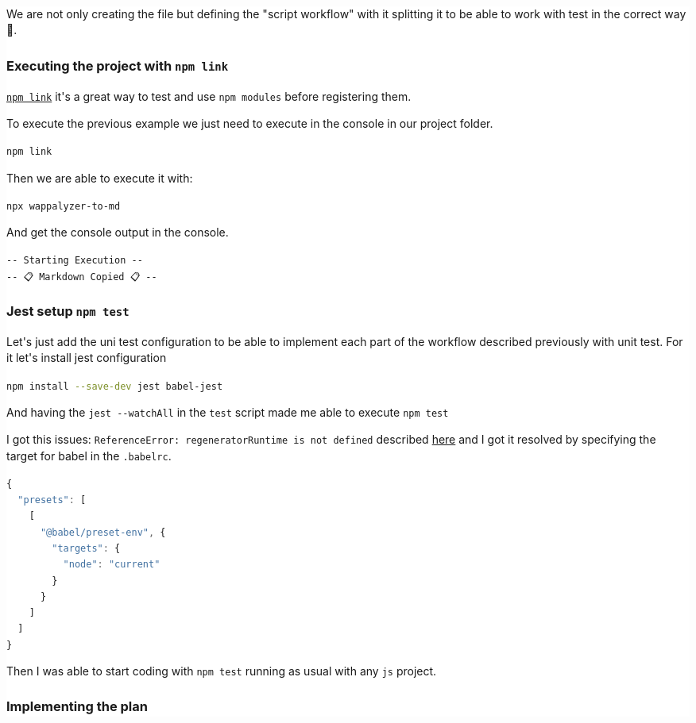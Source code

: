 We are not only creating the file but defining the "script workflow" with it splitting it to be able to work with test in the correct way 💁‍.

### Executing the project with `npm link`

[`npm link`](https://docs.npmjs.com/cli/link) it's a great way to test and use `npm modules` before registering them.

To execute the previous example we just need to execute in the console in our project folder.

```bash
npm link
```

Then we are able to execute it with:

```bash
npx wappalyzer-to-md
```

And get the console output in the console.

```
-- Starting Execution --
-- 📋 Markdown Copied 📋 --
```

### Jest setup `npm test`

Let's just add the uni test configuration to be able to implement each part of the workflow described previously with unit test. For it let's install jest configuration

```bash
npm install --save-dev jest babel-jest
```

And having the `jest --watchAll` in the `test` script made me able to execute `npm test`

I got this issues: `ReferenceError: regeneratorRuntime is not defined` described [here](https://github.com/babel/babel/issues/5085) and I got it resolved by specifying the target for babel in the `.babelrc`.

```js
{
  "presets": [
    [
      "@babel/preset-env", {
        "targets": {
          "node": "current"
        }
      }
    ]
  ]
}
```

Then I was able to start coding with `npm test` running as usual with any `js` project.

### Implementing the plan
